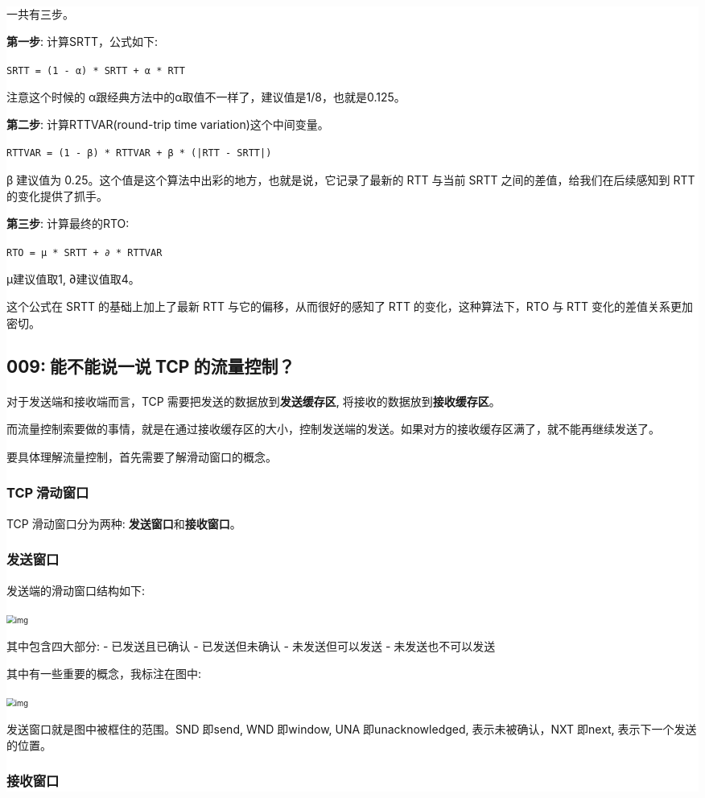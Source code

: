 一共有三步。

**第一步**: 计算SRTT，公式如下:

```text
SRTT = (1 - α) * SRTT + α * RTT
```

注意这个时候的 α跟经典方法中的α取值不一样了，建议值是1/8，也就是0.125。

**第二步**: 计算RTTVAR(round-trip time variation)这个中间变量。

```text
RTTVAR = (1 - β) * RTTVAR + β * (|RTT - SRTT|)
```

β 建议值为 0.25。这个值是这个算法中出彩的地方，也就是说，它记录了最新的 RTT 与当前 SRTT 之间的差值，给我们在后续感知到 RTT 的变化提供了抓手。

**第三步**: 计算最终的RTO:

```text
RTO = µ * SRTT + ∂ * RTTVAR
```

µ建议值取1, ∂建议值取4。

这个公式在 SRTT 的基础上加上了最新 RTT 与它的偏移，从而很好的感知了 RTT 的变化，这种算法下，RTO 与 RTT 变化的差值关系更加密切。

## 009: 能不能说一说 TCP 的流量控制？

对于发送端和接收端而言，TCP 需要把发送的数据放到**发送缓存区**, 将接收的数据放到**接收缓存区**。

而流量控制索要做的事情，就是在通过接收缓存区的大小，控制发送端的发送。如果对方的接收缓存区满了，就不能再继续发送了。

要具体理解流量控制，首先需要了解滑动窗口的概念。

### TCP 滑动窗口

TCP 滑动窗口分为两种: **发送窗口**和**接收窗口**。

### 发送窗口

发送端的滑动窗口结构如下:



<img src="https://pic2.zhimg.com/80/v2-3cd9e36dfbad543a00dba1a430708af5_720w.jpg" alt="img" style="zoom:67%;" />



其中包含四大部分: - 已发送且已确认 - 已发送但未确认 - 未发送但可以发送 - 未发送也不可以发送

其中有一些重要的概念，我标注在图中:



<img src="https://pic3.zhimg.com/80/v2-694b4932025a64c2ba9ca0a02c8810ce_720w.jpg" alt="img" style="zoom:67%;" />



发送窗口就是图中被框住的范围。SND 即send, WND 即window, UNA 即unacknowledged, 表示未被确认，NXT 即next, 表示下一个发送的位置。

### 接收窗口
